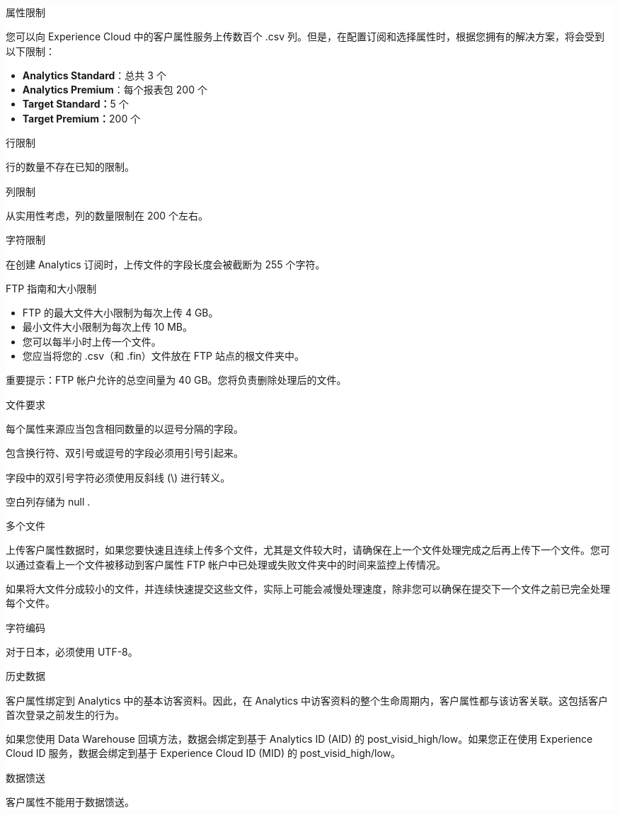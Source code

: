    <td colname="col1"> <p>属性限制 </p> </td> 
   <td colname="col2"> <p>您可以向 Experience Cloud 中的客户属性服务上传数百个 <span class="filepath">.csv</span> 列。但是，在配置订阅和选择属性时，根据您拥有的解决方案，将会受到以下限制： </p> <p> 
     <ul id="ul_2BB85067918D4BB3B59394F3E3E37A6D"> 
      <li id="li_93703988B9934384B4B94A839D028380"> <b>Analytics Standard</b>：总共 3 个 </li> 
      <li id="li_D1E5E7BD24C54591B14D15DE97447835"> <b>Analytics Premium</b>：每个报表包 200 个 </li> 
      <li id="li_8C891FE3D1EF49FA9F81E2E32CD0B9CA"> <b>Target Standard：</b>5 个 </li> 
      <li id="li_2B66D43023F34EA685CE2C38A9250CEA"> <b>Target Premium：</b>200 个 </li> 
     </ul> </p> </td> 
  </tr> 
  <tr> 
   <td colname="col1"> <p>行限制 </p> </td> 
   <td colname="col2"> <p>行的数量不存在已知的限制。 </p> </td> 
  </tr> 
  <tr> 
   <td colname="col1"> <p>列限制 </p> </td> 
   <td colname="col2"> <p>从实用性考虑，列的数量限制在 200 个左右。 </p> </td> 
  </tr> 
  <tr> 
   <td colname="col1"> <p>字符限制 </p> </td> 
   <td colname="col2"> <p>在创建 Analytics 订阅时，上传文件的字段长度会被截断为 255 个字符。 </p> </td> 
  </tr> 
  <tr> 
   <td colname="col1"> <p>FTP 指南和大小限制 </p> </td> 
   <td colname="col2"> <p> 
     <ul id="ul_E157EE6F98914EADA0C103D1D1E705D3"> 
      <li id="li_84FBD455DD164A28AC16F4A5AB19E4B3">FTP 的最大文件大小限制为每次上传 4 GB。 </li> 
      <li>最小文件大小限制为每次上传 10 MB。 </li>
      <li>您可以每半小时上传一个文件。 </li>
      <li id="li_B69A20C51D824727AA99C1F6F78537A4"> 您应当将您的 <span class="filepath">.csv</span>（和 <span class="filepath">.fin</span>）文件放在 FTP 站点的根文件夹中。 </li> 
     </ul> </p> <p> <p>重要提示：FTP 帐户允许的总空间量为 40 GB。您将负责删除处理后的文件。 </p> </p> </td> 
  </tr> 
  <tr> 
   <td colname="col1"> <p>文件要求 </p> </td> 
   <td colname="col2"> <p> 每个属性来源应当包含相同数量的以逗号分隔的字段。 </p> <p> 包含换行符、双引号或逗号的字段必须用引号引起来。 </p> <p> 字段中的双引号字符必须使用反斜线 (\) 进行转义。 </p> <p> 空白列存储为 <span class="term"> null </span>. </p> </td> 
  </tr> 
  <tr> 
   <td colname="col1"> <p>多个文件 </p> </td> 
   <td colname="col2"> <p>上传客户属性数据时，如果您要快速且连续上传多个文件，尤其是文件较大时，请确保在上一个文件处理完成之后再上传下一个文件。您可以通过查看上一个文件被移动到客户属性 FTP 帐户中已处理或失败文件夹中的时间来监控上传情况。 </p> <p> 如果将大文件分成较小的文件，并连续快速提交这些文件，实际上可能会减慢处理速度，除非您可以确保在提交下一个文件之前已完全处理每个文件。 </p> </td> 
  </tr> 
  <tr> 
   <td colname="col1"> <p>字符编码 </p> </td> 
   <td colname="col2"> <p>对于日本，必须使用 UTF-8。 </p> </td> 
  </tr> 
   <tr> 
   <td colname="col1"> <p>历史数据 </p> </td> 
   <td colname="col2"> <p> 客户属性绑定到 Analytics 中的基本访客资料。因此，在 Analytics 中访客资料的整个生命周期内，客户属性都与该访客关联。这包括客户首次登录之前发生的行为。 </p> <p> 如果您使用 Data Warehouse 回填方法，数据会绑定到基于 Analytics ID (AID) 的 post_visid_high/low。如果您正在使用 Experience Cloud ID 服务，数据会绑定到基于 Experience Cloud ID (MID) 的 post_visid_high/low。 </p> </td> 
  </tr> 
  <tr> 
   <td colname="col1"> <p>数据馈送 </p> </td> 
   <td colname="col2"> <p>客户属性不能用于数据馈送。 </p> </td> 
  </tr> 
 </tbody> 
</table>

